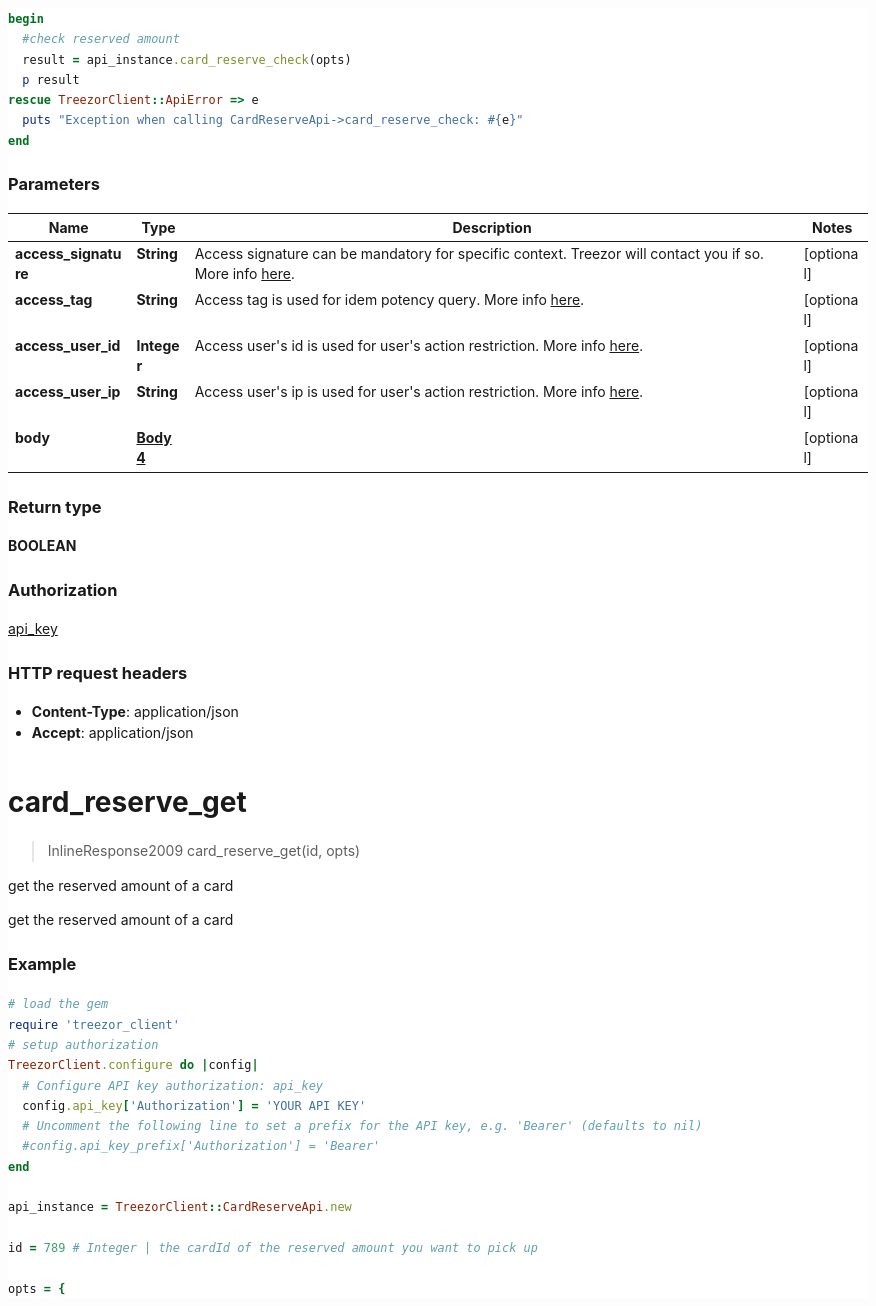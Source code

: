 ```ruby
begin
  #check reserved amount
  result = api_instance.card_reserve_check(opts)
  p result
rescue TreezorClient::ApiError => e
  puts "Exception when calling CardReserveApi->card_reserve_check: #{e}"
end
```

### Parameters

Name | Type | Description  | Notes
------------- | ------------- | ------------- | -------------
 **access_signature** | **String**| Access signature can be mandatory for specific context. Treezor will contact you if so. More info [here](https://www.treezor.com/security-authentication). | [optional] 
 **access_tag** | **String**| Access tag is used for idem potency query. More info [here](https://www.treezor.com/basics). | [optional] 
 **access_user_id** | **Integer**| Access user&#39;s id is used for user&#39;s action restriction. More info [here](https://www.treezor.com/basics). | [optional] 
 **access_user_ip** | **String**| Access user&#39;s ip is used for user&#39;s action restriction. More info [here](https://www.treezor.com/basics). | [optional] 
 **body** | [**Body4**](Body4.md)|  | [optional] 

### Return type

**BOOLEAN**

### Authorization

[api_key](../README.md#api_key)

### HTTP request headers

 - **Content-Type**: application/json
 - **Accept**: application/json



# **card_reserve_get**
> InlineResponse2009 card_reserve_get(id, opts)

get the reserved amount of a card

get the reserved amount of a card

### Example
```ruby
# load the gem
require 'treezor_client'
# setup authorization
TreezorClient.configure do |config|
  # Configure API key authorization: api_key
  config.api_key['Authorization'] = 'YOUR API KEY'
  # Uncomment the following line to set a prefix for the API key, e.g. 'Bearer' (defaults to nil)
  #config.api_key_prefix['Authorization'] = 'Bearer'
end

api_instance = TreezorClient::CardReserveApi.new

id = 789 # Integer | the cardId of the reserved amount you want to pick up

opts = { 
```